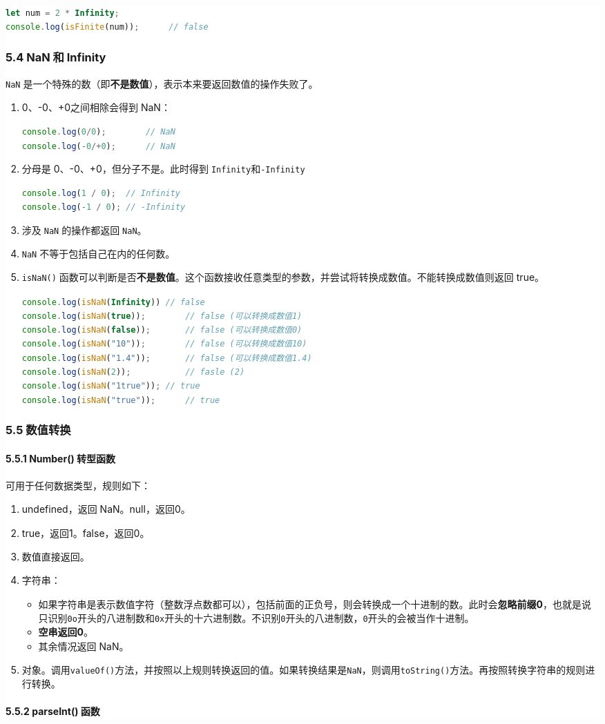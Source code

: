    ```javascript
   let num = 2 * Infinity;
   console.log(isFinite(num));		// false
   ```

### 5.4 NaN 和 Infinity

`NaN` 是一个特殊的数（即**不是数值**），表示本来要返回数值的操作失败了。

1. 0、-0、+0之间相除会得到 NaN：

   ```javascript
   console.log(0/0);		// NaN
   console.log(-0/+0);		// NaN
   ```

2. 分母是 0、-0、+0，但分子不是。此时得到 `Infinity`和`-Infinity`

   ```javascript
   console.log(1 / 0);	// Infinity
   console.log(-1 / 0);	// -Infinity
   ```

3. 涉及 `NaN` 的操作都返回 `NaN`。

4. `NaN` 不等于包括自己在内的任何数。

5. `isNaN()` 函数可以判断是否**不是数值**。这个函数接收任意类型的参数，并尝试将转换成数值。不能转换成数值则返回 true。

   ```javascript
   console.log(isNaN(Infinity))	// false
   console.log(isNaN(true));		// false (可以转换成数值1)
   console.log(isNaN(false));		// false (可以转换成数值0)
   console.log(isNaN("10"));		// false (可以转换成数值10)
   console.log(isNaN("1.4"));		// false (可以转换成数值1.4)
   console.log(isNaN(2));			// fasle (2)
   console.log(isNaN("1true"));	// true
   console.log(isNaN("true"));		// true
   ```

### 5.5 数值转换

#### 5.5.1 Number() 转型函数

可用于任何数据类型，规则如下：

1. undefined，返回 NaN。null，返回0。
2. true，返回1。false，返回0。

3. 数值直接返回。
4. 字符串：
   * 如果字符串是表示数值字符（整数浮点数都可以），包括前面的正负号，则会转换成一个十进制的数。此时会**忽略前缀0**，也就是说只识别`0o`开头的八进制数和`0x`开头的十六进制数。不识别`0`开头的八进制数，`0`开头的会被当作十进制。
   * **空串返回0**。
   * 其余情况返回 NaN。
5. 对象。调用`valueOf()`方法，并按照以上规则转换返回的值。如果转换结果是`NaN`，则调用`toString()`方法。再按照转换字符串的规则进行转换。

#### 5.5.2 parseInt() 函数
